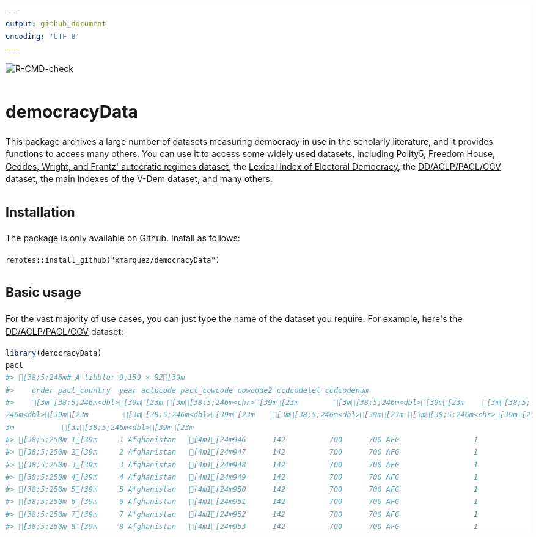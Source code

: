 ```yaml
---
output: github_document
encoding: 'UTF-8'
---
```




  
  [![R-CMD-check](https://github.com/xmarquez/democracyData/actions/workflows/R-CMD-check.yaml/badge.svg)](https://github.com/xmarquez/democracyData/actions/workflows/R-CMD-check.yaml)
  



# democracyData

This package archives a large number of datasets measuring democracy in use in the scholarly literature, and it provides functions to access many others. You can use it to access some widely used datasets, including [Polity5](http://www.systemicpeace.org/inscrdata.html), [Freedom House](https://freedomhouse.org/), [Geddes, Wright, and Frantz' autocratic regimes dataset](http://sites.psu.edu/dictators/), the [Lexical Index of Electoral Democracy](https://dataverse.harvard.edu/dataset.xhtml?persistentId=doi:10.7910/DVN/29106), the [DD/ACLP/PACL/CGV dataset](https://sites.google.com/site/joseantoniocheibub/datasets/democracy-and-dictatorship-revisited), the main indexes of the [V-Dem dataset](https://www.v-dem.net/vdemds.html), and many others.

## Installation

The package is only available on Github. Install as follows:

```
remotes::install_github("xmarquez/democracyData")

```

## Basic usage

For the vast majority of use cases, you can just type the name of the dataset you require. For example, here's the [DD/ACLP/PACL/CGV](https://sites.google.com/site/joseantoniocheibub/datasets/democracy-and-dictatorship-revisited) dataset:


``` r
library(democracyData)
pacl
#> [38;5;246m# A tibble: 9,159 × 82[39m
#>    order pacl_country  year aclpcode pacl_cowcode cowcode2 ccdcodelet ccdcodenum
#>    [3m[38;5;246m<dbl>[39m[23m [3m[38;5;246m<chr>[39m[23m        [3m[38;5;246m<dbl>[39m[23m    [3m[38;5;246m<dbl>[39m[23m        [3m[38;5;246m<dbl>[39m[23m    [3m[38;5;246m<dbl>[39m[23m [3m[38;5;246m<chr>[39m[23m           [3m[38;5;246m<dbl>[39m[23m
#> [38;5;250m 1[39m     1 Afghanistan   [4m1[24m946      142          700      700 AFG                 1
#> [38;5;250m 2[39m     2 Afghanistan   [4m1[24m947      142          700      700 AFG                 1
#> [38;5;250m 3[39m     3 Afghanistan   [4m1[24m948      142          700      700 AFG                 1
#> [38;5;250m 4[39m     4 Afghanistan   [4m1[24m949      142          700      700 AFG                 1
#> [38;5;250m 5[39m     5 Afghanistan   [4m1[24m950      142          700      700 AFG                 1
#> [38;5;250m 6[39m     6 Afghanistan   [4m1[24m951      142          700      700 AFG                 1
#> [38;5;250m 7[39m     7 Afghanistan   [4m1[24m952      142          700      700 AFG                 1
#> [38;5;250m 8[39m     8 Afghanistan   [4m1[24m953      142          700      700 AFG                 1
```
